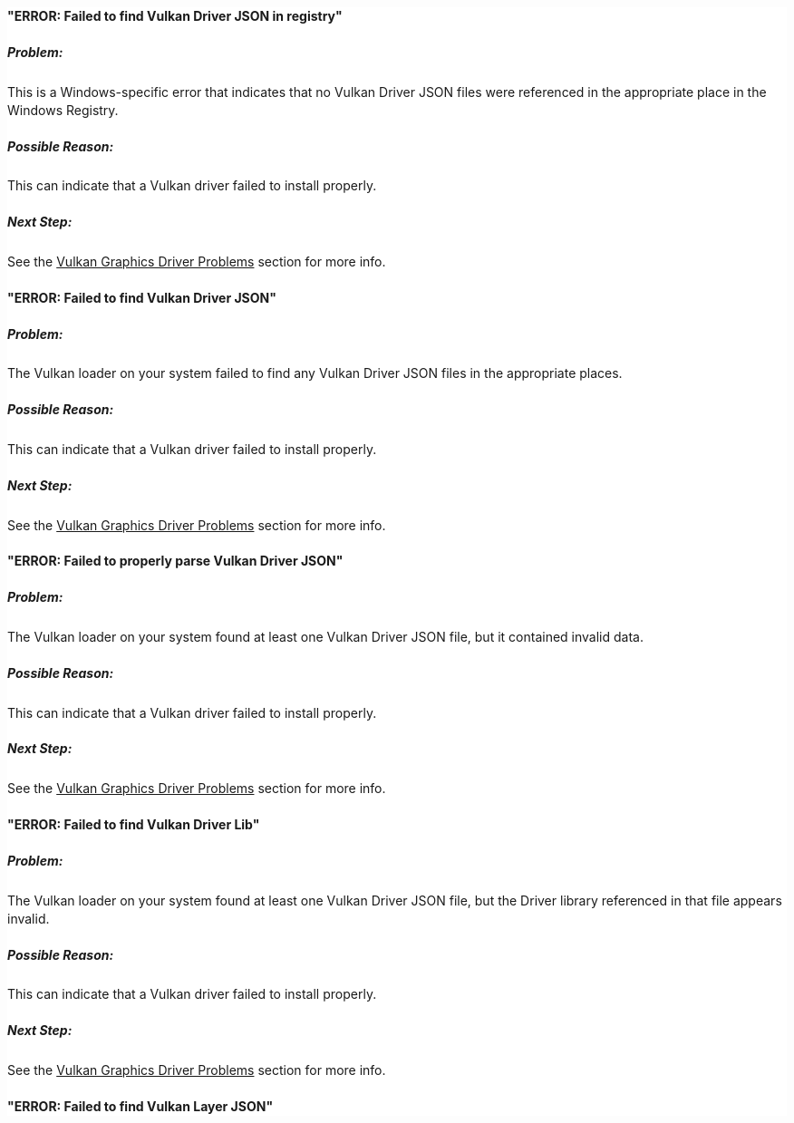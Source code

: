 
#### "ERROR: Failed to find Vulkan Driver JSON in registry"

##### Problem:
This is a Windows-specific error that indicates that no Vulkan Driver JSON files were referenced in the appropriate place in the Windows Registry.

##### Possible Reason:
This can indicate that a Vulkan driver failed to install properly.

##### Next Step:
See the [Vulkan Graphics Driver Problems](#vulkan-graphics-driver-problems) section for more info.


#### "ERROR: Failed to find Vulkan Driver JSON"

##### Problem:
The Vulkan loader on your system failed to find any Vulkan Driver JSON files in the appropriate places.

##### Possible Reason:
This can indicate that a Vulkan driver failed to install properly.

##### Next Step:
See the [Vulkan Graphics Driver Problems](#vulkan-graphics-driver-problems) section for more info.


#### "ERROR: Failed to properly parse Vulkan Driver JSON"

##### Problem:
The Vulkan loader on your system found at least one Vulkan Driver JSON file, but it contained invalid data.

##### Possible Reason:
This can indicate that a Vulkan driver failed to install properly.

##### Next Step:
See the [Vulkan Graphics Driver Problems](#vulkan-graphics-driver-problems) section for more info.


#### "ERROR: Failed to find Vulkan Driver Lib"

##### Problem:
The Vulkan loader on your system found at least one Vulkan Driver JSON file, but the Driver library referenced in that file appears invalid.

##### Possible Reason:
This can indicate that a Vulkan driver failed to install properly.

##### Next Step:
See the [Vulkan Graphics Driver Problems](#vulkan-graphics-driver-problems) section for more info.


#### "ERROR: Failed to find Vulkan Layer JSON"
